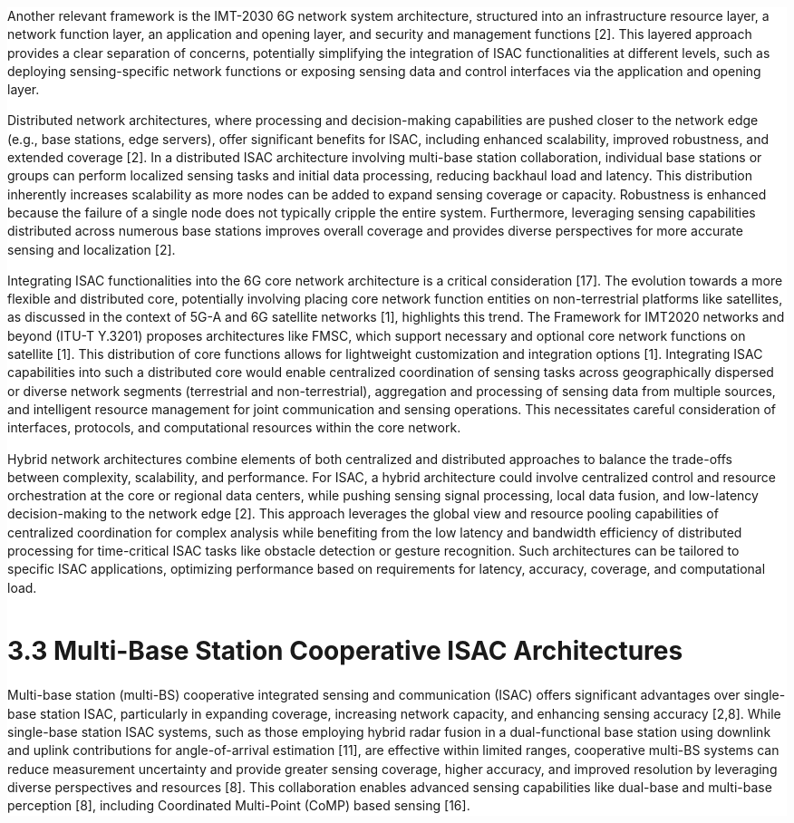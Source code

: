 Another relevant framework is the IMT-2030 6G network system architecture, structured into an infrastructure resource layer, a network function layer, an application and opening layer, and security and management functions [2]. This layered approach provides a clear separation of concerns, potentially simplifying the integration of ISAC functionalities at different levels, such as deploying sensing-specific network functions or exposing sensing data and control interfaces via the application and opening layer.  

Distributed network architectures, where processing and decision-making capabilities are pushed closer to the network edge (e.g., base stations, edge servers), offer significant benefits for ISAC, including enhanced scalability, improved robustness, and extended coverage [2]. In a distributed ISAC architecture involving multi-base station collaboration, individual base stations or groups can perform localized sensing tasks and initial data processing, reducing backhaul load and latency. This distribution inherently increases scalability as more nodes can be added to expand sensing coverage or capacity. Robustness is enhanced because the failure of a single node does not typically cripple the entire system. Furthermore, leveraging sensing capabilities distributed across numerous base stations improves overall coverage and provides diverse perspectives for more accurate sensing and localization [2].  

Integrating ISAC functionalities into the 6G core network architecture is a critical consideration [17]. The evolution towards a more flexible and distributed core, potentially involving placing core network function entities on non-terrestrial platforms like satellites, as discussed in the context of 5G-A and 6G satellite networks [1], highlights this trend. The Framework for IMT2020 networks and beyond (ITU-T Y.3201) proposes architectures like FMSC, which support necessary and optional core network functions on satellite [1]. This distribution of core functions allows for lightweight customization and integration options [1]. Integrating ISAC capabilities into such a distributed core would enable centralized coordination of sensing tasks across geographically dispersed or diverse network segments (terrestrial and non-terrestrial), aggregation and processing of sensing data from multiple sources, and intelligent resource management for joint communication and sensing operations. This necessitates careful consideration of interfaces, protocols, and computational resources within the core network.  

Hybrid network architectures combine elements of both centralized and distributed approaches to balance the trade-offs between complexity, scalability, and performance. For ISAC, a hybrid architecture could involve centralized control and resource orchestration at the core or regional data centers, while pushing sensing signal processing, local data fusion, and low-latency decision-making to the network edge [2]. This approach leverages the global view and resource pooling capabilities of centralized coordination for complex analysis while benefiting from the low latency and bandwidth efficiency of distributed processing for time-critical ISAC tasks like obstacle detection or gesture recognition. Such architectures can be tailored to specific ISAC applications, optimizing performance based on requirements for latency, accuracy, coverage, and computational load.​  

# 3.3 Multi-Base Station Cooperative ISAC Architectures  

Multi-base station (multi-BS) cooperative integrated sensing and communication (ISAC) offers significant advantages over single-base station ISAC, particularly in expanding coverage, increasing network capacity, and enhancing sensing accuracy [2,8]. While single-base station ISAC systems, such as those employing hybrid radar fusion in a dual-functional base station using downlink and uplink contributions for angle-of-arrival estimation [11], are effective within limited ranges, cooperative multi-BS systems can reduce measurement uncertainty and provide greater sensing coverage, higher accuracy, and improved resolution by leveraging diverse perspectives and resources [8]. This collaboration enables advanced sensing capabilities like dual-base and multi-base perception [8], including Coordinated Multi-Point (CoMP) based sensing [16].  
